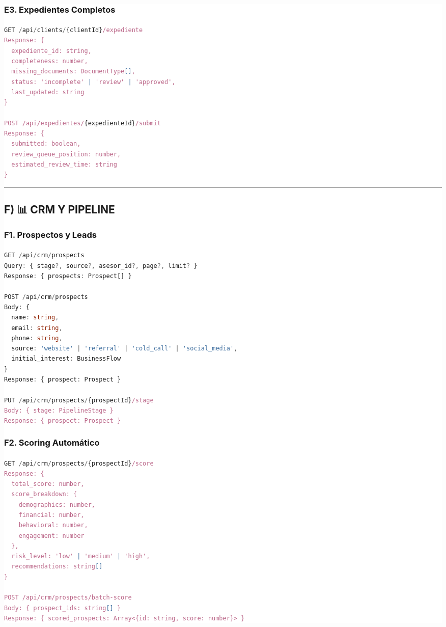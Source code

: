 ### **E3. Expedientes Completos**
```typescript
GET /api/clients/{clientId}/expediente
Response: {
  expediente_id: string,
  completeness: number,
  missing_documents: DocumentType[],
  status: 'incomplete' | 'review' | 'approved',
  last_updated: string
}

POST /api/expedientes/{expedienteId}/submit
Response: { 
  submitted: boolean,
  review_queue_position: number,
  estimated_review_time: string
}
```

---

## F) 📊 CRM Y PIPELINE

### **F1. Prospectos y Leads**
```typescript
GET /api/crm/prospects
Query: { stage?, source?, asesor_id?, page?, limit? }
Response: { prospects: Prospect[] }

POST /api/crm/prospects
Body: {
  name: string,
  email: string,
  phone: string,
  source: 'website' | 'referral' | 'cold_call' | 'social_media',
  initial_interest: BusinessFlow
}
Response: { prospect: Prospect }

PUT /api/crm/prospects/{prospectId}/stage
Body: { stage: PipelineStage }
Response: { prospect: Prospect }
```

### **F2. Scoring Automático**
```typescript
GET /api/crm/prospects/{prospectId}/score
Response: {
  total_score: number,
  score_breakdown: {
    demographics: number,
    financial: number,
    behavioral: number,
    engagement: number
  },
  risk_level: 'low' | 'medium' | 'high',
  recommendations: string[]
}

POST /api/crm/prospects/batch-score
Body: { prospect_ids: string[] }
Response: { scored_prospects: Array<{id: string, score: number}> }
```
